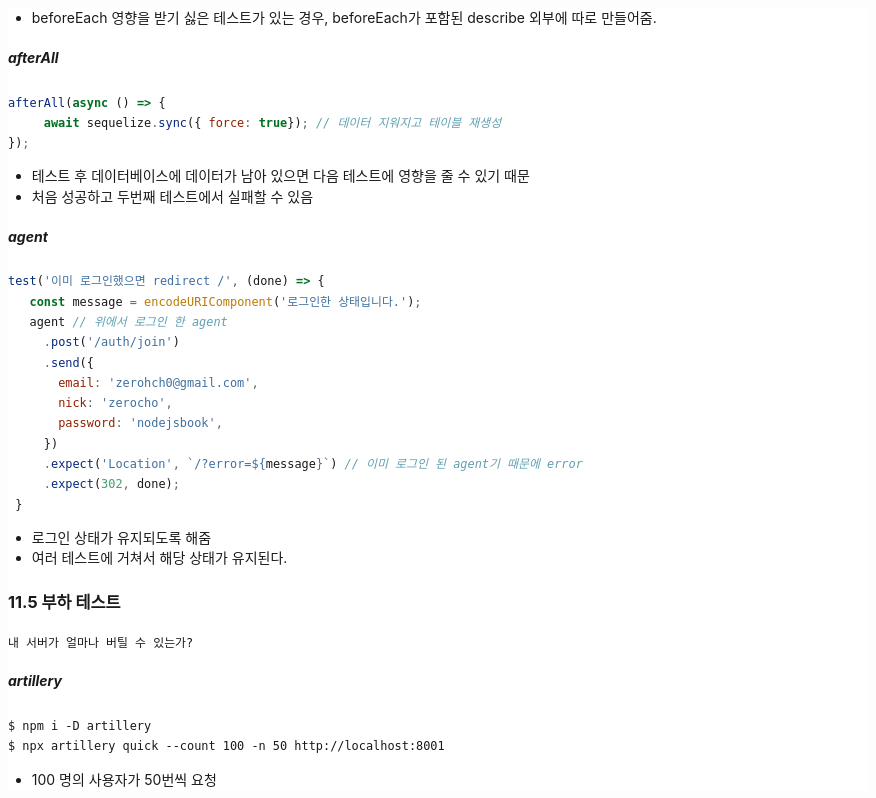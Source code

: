  - beforeEach 영향을 받기 싫은 테스트가 있는 경우, beforeEach가 포함된 describe 외부에 따로 만들어줌.
 
 ##### afterAll
 ```javascript
 afterAll(async () => {
      await sequelize.sync({ force: true}); // 데이터 지워지고 테이블 재생성
 });
 ```
 - 테스트 후 데이터베이스에 데이터가 남아 있으면 다음 테스트에 영향을 줄 수 있기 때문
 - 처음 성공하고 두번째 테스트에서 실패할 수 있음

 ##### agent
 ```javascript
test('이미 로그인했으면 redirect /', (done) => {
    const message = encodeURIComponent('로그인한 상태입니다.');
    agent // 위에서 로그인 한 agent
      .post('/auth/join')
      .send({
        email: 'zerohch0@gmail.com',
        nick: 'zerocho',
        password: 'nodejsbook',
      })
      .expect('Location', `/?error=${message}`) // 이미 로그인 된 agent기 때문에 error
      .expect(302, done);
  }
 ```
 - 로그인 상태가 유지되도록 해줌
 - 여러 테스트에 거쳐서 해당 상태가 유지된다.


### 11.5 부하 테스트
```내 서버가 얼마나 버틸 수 있는가?```

##### artillery
 ```shell
 $ npm i -D artillery
 $ npx artillery quick --count 100 -n 50 http://localhost:8001 
 ```
 - 100 명의 사용자가 50번씩 요청
